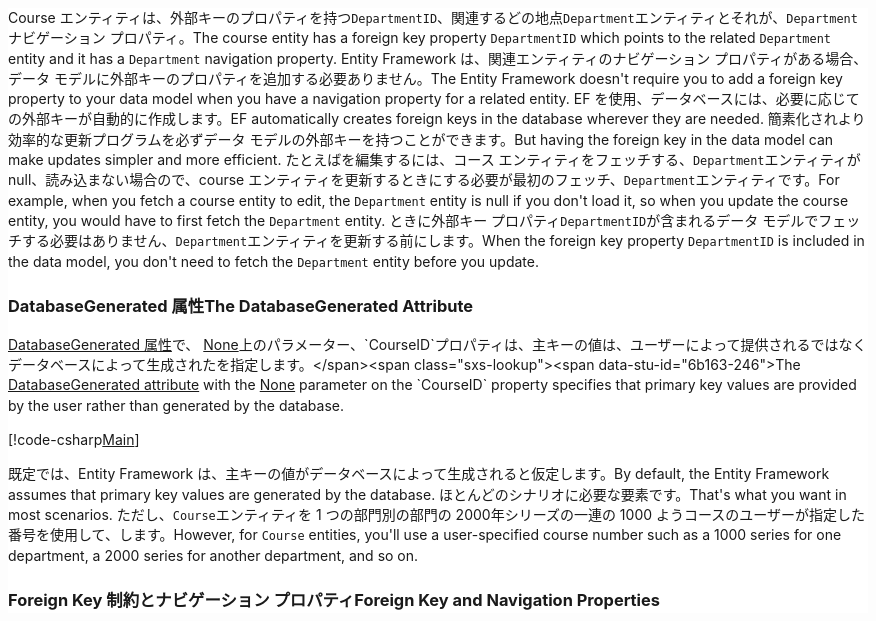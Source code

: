 <span data-ttu-id="6b163-239">Course エンティティは、外部キーのプロパティを持つ`DepartmentID`、関連するどの地点`Department`エンティティとそれが、`Department`ナビゲーション プロパティ。</span><span class="sxs-lookup"><span data-stu-id="6b163-239">The course entity has a foreign key property `DepartmentID` which points to the related `Department` entity and it has a `Department` navigation property.</span></span> <span data-ttu-id="6b163-240">Entity Framework は、関連エンティティのナビゲーション プロパティがある場合、データ モデルに外部キーのプロパティを追加する必要ありません。</span><span class="sxs-lookup"><span data-stu-id="6b163-240">The Entity Framework doesn't require you to add a foreign key property to your data model when you have a navigation property for a related entity.</span></span> <span data-ttu-id="6b163-241">EF を使用、データベースには、必要に応じての外部キーが自動的に作成します。</span><span class="sxs-lookup"><span data-stu-id="6b163-241">EF automatically creates foreign keys in the database wherever they are needed.</span></span> <span data-ttu-id="6b163-242">簡素化されより効率的な更新プログラムを必ずデータ モデルの外部キーを持つことができます。</span><span class="sxs-lookup"><span data-stu-id="6b163-242">But having the foreign key in the data model can make updates simpler and more efficient.</span></span> <span data-ttu-id="6b163-243">たとえばを編集するには、コース エンティティをフェッチする、`Department`エンティティが null、読み込まない場合ので、course エンティティを更新するときにする必要が最初のフェッチ、`Department`エンティティです。</span><span class="sxs-lookup"><span data-stu-id="6b163-243">For example, when you fetch a course entity to edit, the `Department` entity is null if you don't load it, so when you update the course entity, you would have to first fetch the `Department` entity.</span></span> <span data-ttu-id="6b163-244">ときに外部キー プロパティ`DepartmentID`が含まれるデータ モデルでフェッチする必要はありません、`Department`エンティティを更新する前にします。</span><span class="sxs-lookup"><span data-stu-id="6b163-244">When the foreign key property `DepartmentID` is included in the data model, you don't need to fetch the `Department` entity before you update.</span></span>

### <a name="the-databasegenerated-attribute"></a><span data-ttu-id="6b163-245">DatabaseGenerated 属性</span><span class="sxs-lookup"><span data-stu-id="6b163-245">The DatabaseGenerated Attribute</span></span>

<span data-ttu-id="6b163-246">[DatabaseGenerated 属性](https://msdn.microsoft.com/en-us/library/system.componentmodel.dataannotations.schema.databasegeneratedattribute.aspx)で、 [None](https://msdn.microsoft.com/en-us/library/system.componentmodel.dataannotations.schema.databasegeneratedoption(v=vs.110).aspx)上のパラメーター、`CourseID`プロパティは、主キーの値は、ユーザーによって提供されるではなくデータベースによって生成されたを指定します。</span><span class="sxs-lookup"><span data-stu-id="6b163-246">The [DatabaseGenerated attribute](https://msdn.microsoft.com/en-us/library/system.componentmodel.dataannotations.schema.databasegeneratedattribute.aspx) with the [None](https://msdn.microsoft.com/en-us/library/system.componentmodel.dataannotations.schema.databasegeneratedoption(v=vs.110).aspx) parameter on the `CourseID` property specifies that primary key values are provided by the user rather than generated by the database.</span></span>

[!code-csharp[Main](creating-a-more-complex-data-model-for-an-asp-net-mvc-application/samples/sample16.cs)]

<span data-ttu-id="6b163-247">既定では、Entity Framework は、主キーの値がデータベースによって生成されると仮定します。</span><span class="sxs-lookup"><span data-stu-id="6b163-247">By default, the Entity Framework assumes that primary key values are generated by the database.</span></span> <span data-ttu-id="6b163-248">ほとんどのシナリオに必要な要素です。</span><span class="sxs-lookup"><span data-stu-id="6b163-248">That's what you want in most scenarios.</span></span> <span data-ttu-id="6b163-249">ただし、`Course`エンティティを 1 つの部門別の部門の 2000年シリーズの一連の 1000 ようコースのユーザーが指定した番号を使用して、します。</span><span class="sxs-lookup"><span data-stu-id="6b163-249">However, for `Course` entities, you'll use a user-specified course number such as a 1000 series for one department, a 2000 series for another department, and so on.</span></span>

### <a name="foreign-key-and-navigation-properties"></a><span data-ttu-id="6b163-250">Foreign Key 制約とナビゲーション プロパティ</span><span class="sxs-lookup"><span data-stu-id="6b163-250">Foreign Key and Navigation Properties</span></span>
